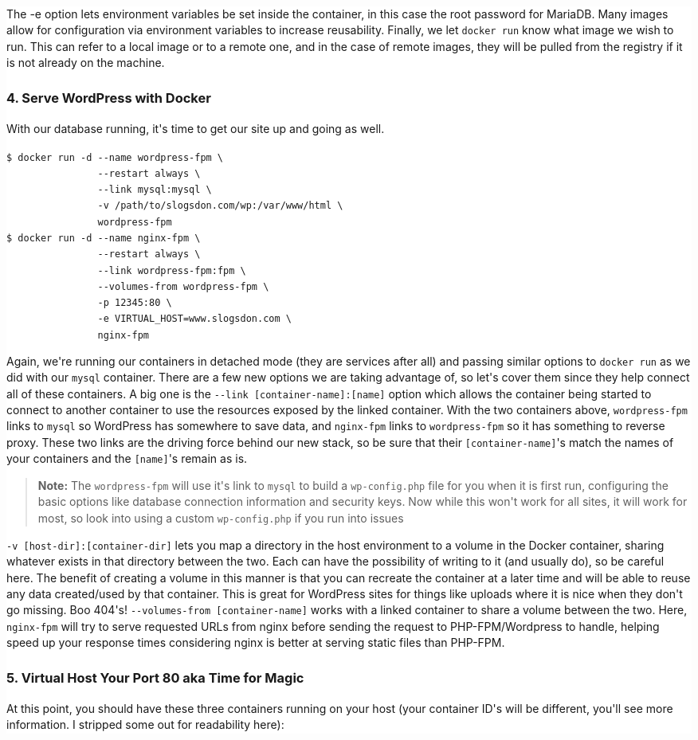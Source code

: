 The -e option lets environment variables be set inside the container, in this case the root password for MariaDB. Many images allow for configuration via environment variables to increase reusability. Finally, we let `docker run` know what image we wish to run. This can refer to a local image or to a remote one, and in the case of remote images, they will be pulled from the registry if it is not already on the machine.

### 4. Serve WordPress with Docker

With our database running, it's time to get our site up and going as well.

```
$ docker run -d --name wordpress-fpm \
                --restart always \
                --link mysql:mysql \
                -v /path/to/slogsdon.com/wp:/var/www/html \
                wordpress-fpm
$ docker run -d --name nginx-fpm \
                --restart always \
                --link wordpress-fpm:fpm \
                --volumes-from wordpress-fpm \
                -p 12345:80 \
                -e VIRTUAL_HOST=www.slogsdon.com \
                nginx-fpm
```

Again, we're running our containers in detached mode (they are services after all) and passing similar options to `docker run` as we did with our `mysql` container. There are a few new options we are taking advantage of, so let's cover them since they help connect all of these containers. A big one is the `--link [container-name]:[name]` option which allows the container being started to connect to another container to use the resources exposed by the linked container. With the two containers above, `wordpress-fpm` links to `mysql` so WordPress has somewhere to save data, and `nginx-fpm` links to `wordpress-fpm` so it has something to reverse proxy. These two links are the driving force behind our new stack, so be sure that their `[container-name]`'s match the names of your containers and the `[name]`'s remain as is.

> **Note:** The `wordpress-fpm` will use it's link to `mysql` to build a `wp-config.php` file for you when it is first run, configuring the basic options like database connection information and security keys. Now while this won't work for all sites, it will work for most, so look into using a custom `wp-config.php` if you run into issues

`-v [host-dir]:[container-dir]` lets you map a directory in the host environment to a volume in the Docker container, sharing whatever exists in that directory between the two. Each can have the possibility of writing to it (and usually do), so be careful here. The benefit of creating a volume in this manner is that you can recreate the container at a later time and will be able to reuse any data created/used by that container. This is great for WordPress sites for things like uploads where it is nice when they don't go missing. Boo 404's! `--volumes-from [container-name]` works with a linked container to share a volume between the two. Here, `nginx-fpm` will try to serve requested URLs from nginx before sending the request to PHP-FPM/Wordpress to handle, helping speed up your response times considering nginx is better at serving static files than PHP-FPM.

### 5. Virtual Host Your Port 80 aka Time for Magic

At this point, you should have these three containers running on your host (your container ID's will be different, you'll see more information. I stripped some out for readability here):


[1]: http://jaspervdj.be/hakyll/
[2]: https://pages.github.com/
[3]: https://wordpress.org/
[4]: https://www.docker.com/
[5]: https://getcomposer.org/
[6]: https://www.vagrantup.com/
[7]: https://docs.docker.com/installation/#installation
[8]: https://getcomposer.org/doc/00-intro.md#introduction
[9]: http://php.net/manual/en/install.fpm.php
[10]: https://mariadb.org/
[11]: https://registry.hub.docker.com/u/jwilder/nginx-proxy/
[12]: https://docs.docker.com/userguide/